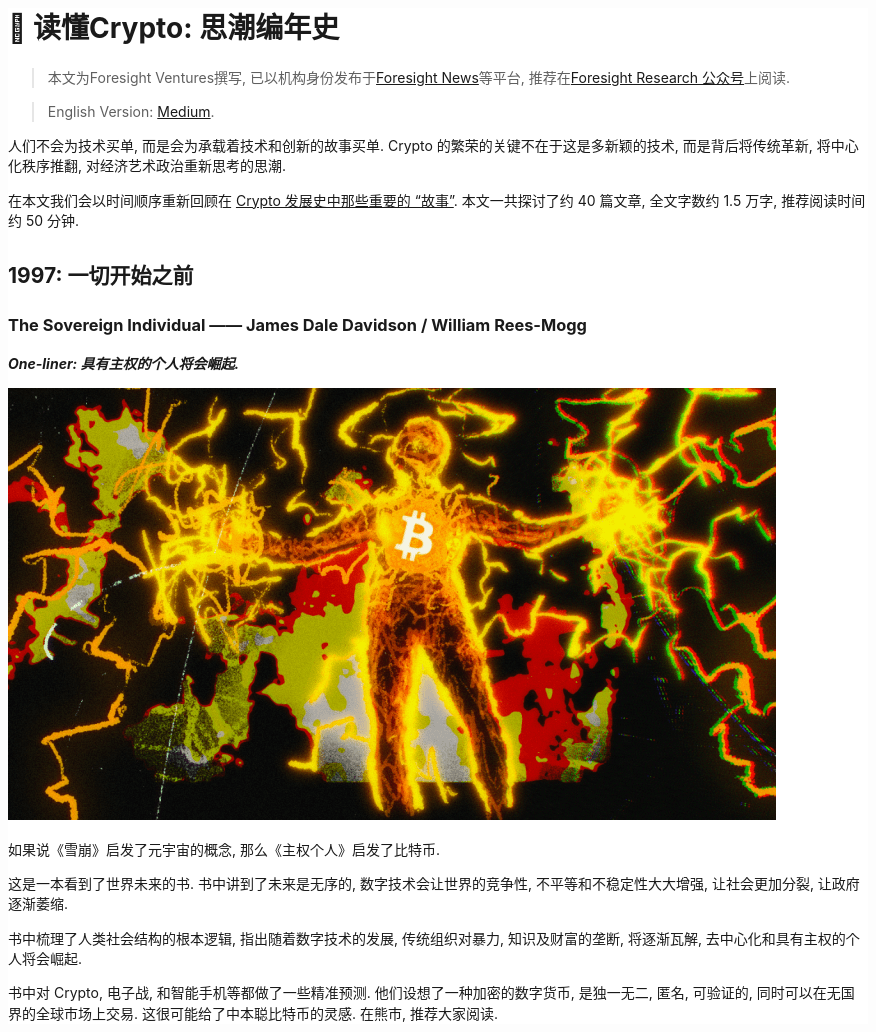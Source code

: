 # 📖 读懂Crypto: 思潮编年史

> 本文为Foresight Ventures撰写, 已以机构身份发布于[Foresight News](https://www.foresightnews.pro/article/detail/961)等平台, 推荐在[Foresight Research 公众号](https://mp.weixin.qq.com/s/mtpUympekLcCQRddylJzSw)上阅读.

> English Version: [Medium](https://foresightventures.medium.com/foresight-ventures-crypto-visions-1997-2022-49a84f26e7ae).

人们不会为技术买单, 而是会为承载着技术和创新的故事买单. Crypto 的繁荣的关键不在于这是多新颖的技术, 而是背后将传统革新, 将中心化秩序推翻, 对经济艺术政治重新思考的思潮.

在本文我们会以时间顺序重新回顾在 [Crypto 发展史中那些重要的 “故事”](https://danromero.org/crypto-reading/). 本文一共探讨了约 40 篇文章, 全文字数约 1.5 万字, 推荐阅读时间约 50 分钟.

## 1997: 一切开始之前

### **The Sovereign Individual —— James Dale Davidson / William Rees-Mogg**

***One-liner: 具有主权的个人将会崛起.***

![](/img/chronicle/bitcoin-man.png)

如果说《雪崩》启发了元宇宙的概念, 那么《主权个人》启发了比特币.

这是一本看到了世界未来的书. 书中讲到了未来是无序的, 数字技术会让世界的竞争性, 不平等和不稳定性大大增强, 让社会更加分裂, 让政府逐渐萎缩.

书中梳理了人类社会结构的根本逻辑, 指出随着数字技术的发展, 传统组织对暴力, 知识及财富的垄断, 将逐渐瓦解, 去中心化和具有主权的个人将会崛起.

书中对 Crypto, 电子战, 和智能手机等都做了一些精准预测. 他们设想了一种加密的数字货币, 是独一无二, 匿名, 可验证的, 同时可以在无国界的全球市场上交易. 这很可能给了中本聪比特币的灵感. 在熊市, 推荐大家阅读.
